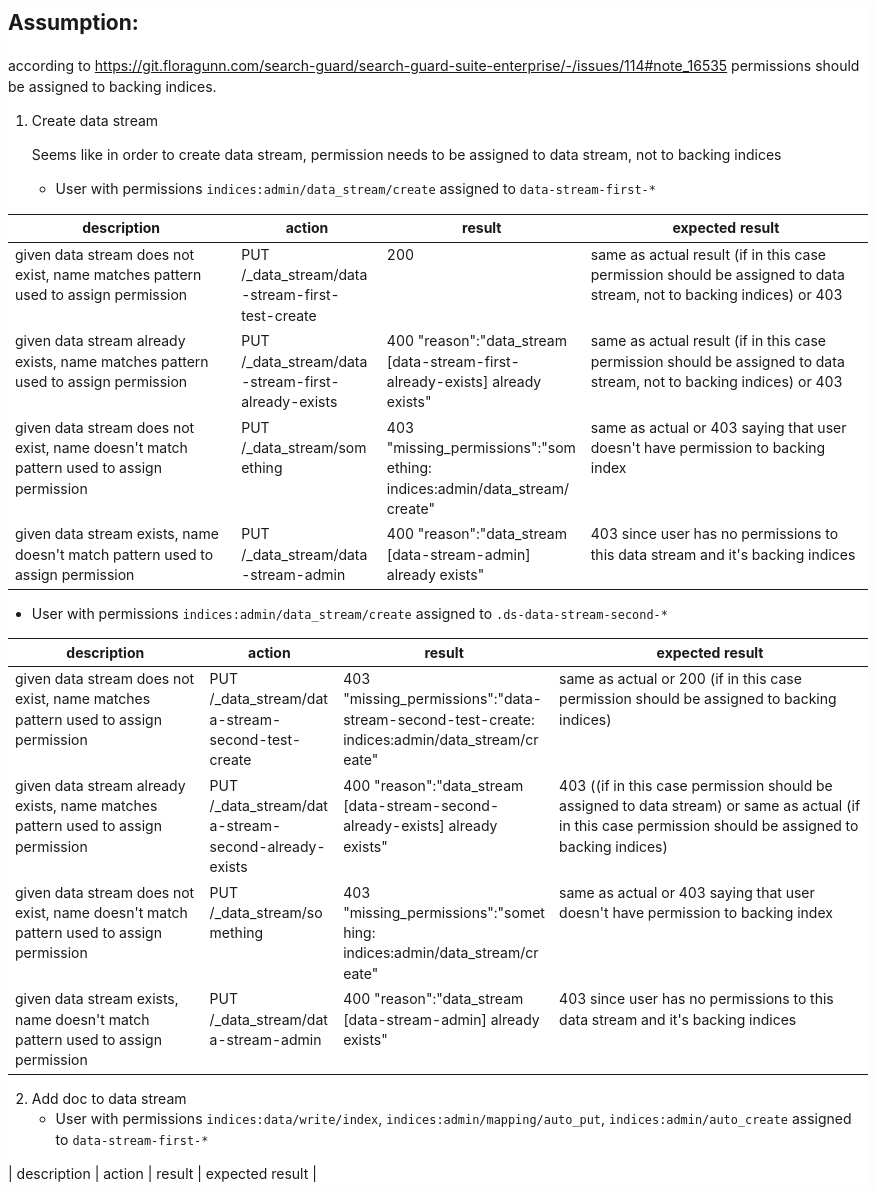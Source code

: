 ## Assumption:
according to https://git.floragunn.com/search-guard/search-guard-suite-enterprise/-/issues/114#note_16535 permissions should be assigned to backing indices.


1. Create data stream

   Seems like in order to create data stream, permission needs to be assigned to data stream, not to backing indices 
   - User with permissions `indices:admin/data_stream/create` assigned to `data-stream-first-*`

| description                                                                            | action                                             | result                                                                       | expected result                                                                                                     |
|----------------------------------------------------------------------------------------|----------------------------------------------------|------------------------------------------------------------------------------|---------------------------------------------------------------------------------------------------------------------|
| given data stream does not exist, name matches pattern used to assign permission       | PUT /_data_stream/data-stream-first-test-create    | 200                                                                          | same as actual result (if in this case permission should be assigned to data stream, not to backing indices) or 403 |
| given data stream already exists, name matches pattern used to assign permission       | PUT /_data_stream/data-stream-first-already-exists | 400 "reason":"data_stream [data-stream-first-already-exists] already exists" | same as actual result (if in this case permission should be assigned to data stream, not to backing indices) or 403 |
| given data stream does not exist, name doesn't match pattern used to assign permission | PUT /_data_stream/something                        | 403  "missing_permissions":"something: indices:admin/data_stream/create"     | same as actual or 403 saying that user doesn't have permission to backing index                                     |
| given data stream exists, name doesn't match pattern used to assign permission         | PUT /_data_stream/data-stream-admin                | 400 "reason":"data_stream [data-stream-admin] already exists"                | 403 since user has no permissions to this data stream and it's backing indices                                      |


   - User with permissions `indices:admin/data_stream/create` assigned to `.ds-data-stream-second-*`

| description                                                                            | action                                              | result                                                                                       | expected result                                                                                                                                          |
|----------------------------------------------------------------------------------------|-----------------------------------------------------|----------------------------------------------------------------------------------------------|----------------------------------------------------------------------------------------------------------------------------------------------------------|
| given data stream does not exist, name matches pattern used to assign permission       | PUT /_data_stream/data-stream-second-test-create    | 403 "missing_permissions":"data-stream-second-test-create: indices:admin/data_stream/create" | same as actual or 200 (if in this case permission should be assigned to backing indices)                                                                 |
| given data stream already exists, name matches pattern used to assign permission       | PUT /_data_stream/data-stream-second-already-exists | 400 "reason":"data_stream [data-stream-second-already-exists] already exists"                | 403 ((if in this case permission should be assigned to data stream) or same as actual (if in this case permission should be assigned to backing indices) |
| given data stream does not exist, name doesn't match pattern used to assign permission | PUT /_data_stream/something                         | 403  "missing_permissions":"something: indices:admin/data_stream/create"                     | same as actual or 403 saying that user doesn't have permission to backing index                                                                          |
| given data stream exists, name doesn't match pattern used to assign permission         | PUT /_data_stream/data-stream-admin                 | 400 "reason":"data_stream [data-stream-admin] already exists"                                | 403 since user has no permissions to this data stream and it's backing indices                                                                           |

2. Add doc to data stream
   - User with permissions `indices:data/write/index`, `indices:admin/mapping/auto_put`, `indices:admin/auto_create` assigned to `data-stream-first-*`

| description                                                                      | action                                                                                       | result                                                                                                                                                                                                                                                                                                                                                                                                                                                          | expected result                       |